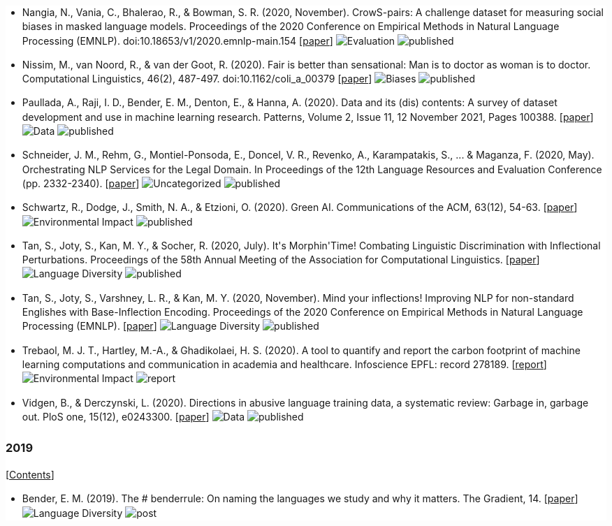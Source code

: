 * Nangia, N., Vania, C., Bhalerao, R., & Bowman, S. R. (2020, November). CrowS-pairs: A challenge dataset for measuring social biases in masked language models. Proceedings of the 2020 Conference on Empirical Methods in Natural Language Processing (EMNLP).  doi:10.18653/v1/2020.emnlp-main.154 [[paper](https://www.aclweb.org/anthology/2020.emnlp-main.154)] ![Evaluation](https://img.shields.io/badge/t-evaluation-orange) ![published](https://img.shields.io/badge/type-published-lightgrey)

* Nissim, M., van Noord, R., & van der Goot, R. (2020). Fair is better than sensational: Man is to doctor as woman is to doctor. Computational Linguistics, 46(2), 487-497. doi:10.1162/coli\_a\_00379 [[paper](https://www.aclweb.org/anthology/2020.cl-2.7)] ![Biases](https://img.shields.io/badge/t-biases-pink) ![published](https://img.shields.io/badge/type-published-lightgrey)

* Paullada, A., Raji, I. D., Bender, E. M., Denton, E., & Hanna, A. (2020). Data and its (dis) contents: A survey of dataset development and use in machine learning research. Patterns, Volume 2, Issue 11, 12 November 2021, Pages 100388. [[paper](https://arxiv.org/pdf/2012.05345)] ![Data](https://img.shields.io/badge/t-data-blue) ![published](https://img.shields.io/badge/type-published-lightgrey)

* Schneider, J. M., Rehm, G., Montiel-Ponsoda, E., Doncel, V. R., Revenko, A., Karampatakis, S., ... & Maganza, F. (2020, May). Orchestrating NLP Services for the Legal Domain. In Proceedings of the 12th Language Resources and Evaluation Conference (pp. 2332-2340). [[paper](https://aclanthology.org/2020.lrec-1.284)] ![Uncategorized](https://img.shields.io/badge/t-uncategorized-grey) ![published](https://img.shields.io/badge/type-published-lightgrey)

* Schwartz, R., Dodge, J., Smith, N. A., & Etzioni, O. (2020). Green AI. Communications of the ACM, 63(12), 54-63. [[paper](http://arxiv.org/abs/1907.10597)]  ![Environmental Impact](https://img.shields.io/badge/t-environmental%20impact-green) ![published](https://img.shields.io/badge/type-published-lightgrey)

* Tan, S., Joty, S., Kan, M. Y., & Socher, R. (2020, July). It's Morphin'Time! Combating Linguistic Discrimination with Inflectional Perturbations. Proceedings of the 58th Annual Meeting of the Association for Computational Linguistics. [[paper](https://aclanthology.org/2020.acl-main.263.pdf)] ![Language Diversity](https://img.shields.io/badge/t-language%20diversity-blueviolet) ![published](https://img.shields.io/badge/type-published-lightgrey)

* Tan, S., Joty, S., Varshney, L. R., & Kan, M. Y. (2020, November). Mind your inflections! Improving NLP for non-standard Englishes with Base-Inflection Encoding. Proceedings of the 2020 Conference on Empirical Methods in Natural Language Processing (EMNLP). [[paper](https://aclanthology.org/2020.emnlp-main.455v2.pdf)] ![Language Diversity](https://img.shields.io/badge/t-language%20diversity-blueviolet) ![published](https://img.shields.io/badge/type-published-lightgrey)

* Trebaol, M. J. T., Hartley, M.-A., & Ghadikolaei, H. S. (2020). A tool to quantify and report the carbon footprint of machine learning computations and communication in academia and healthcare. Infoscience EPFL: record 278189. [[report](https://infoscience.epfl.ch/record/278189/files/Msc_semester_project_report_TTre%CC%81baol_cumulator.pdf)] ![Environmental Impact](https://img.shields.io/badge/t-environmental%20impact-green) ![report](https://img.shields.io/badge/type-post-lightgrey)

* Vidgen, B., & Derczynski, L. (2020). Directions in abusive language training data, a systematic review: Garbage in, garbage out. PloS one, 15(12), e0243300.
[[paper](https://journals.plos.org/plosone/article?id=10.1371/journal.pone.0243300)] ![Data](https://img.shields.io/badge/t-data-blue) ![published](https://img.shields.io/badge/type-published-lightgrey)

### 2019
[[Contents](#contents)]

* Bender, E. M. (2019). The # benderrule: On naming the languages we study and why it matters. The Gradient, 14. [[paper](http://faculty.washington.edu/ebender/papers/BenderRule_TheGradient-refs.pdf)] ![Language Diversity](https://img.shields.io/badge/t-language%20diversity-blueviolet) ![post](https://img.shields.io/badge/type-post-lightgrey)
